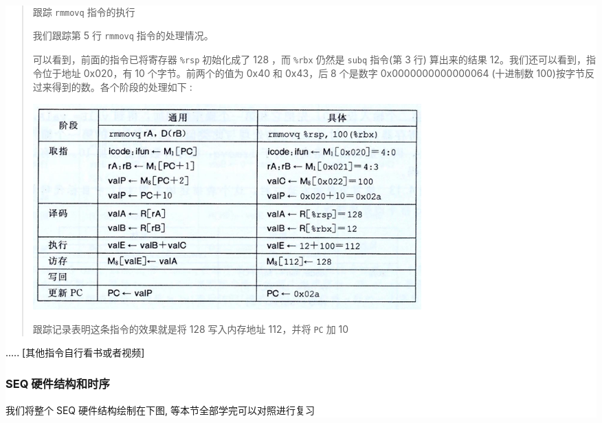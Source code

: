

> 跟踪 `rmmovq` 指令的执行
>
> 我们跟踪第 5 行 `rmmovq` 指令的处理情况。
>
> 可以看到，前面的指令已将寄存器 `%rsp` 初始化成了 $128$ ，而 `%rbx` 仍然是 `subq` 指令(第 3 行) 算出来的结果 $12$。我们还可以看到，指令位于地址 $\mathrm{0x020}$，有 $10$ 个字节。前两个的值为 $\mathrm{0x40}$ 和 $\mathrm{0x43}$，后 $8$ 个是数字 $\mathrm{0x0000000000000064}$ (十进制数 100)按字节反过来得到的数。各个阶段的处理如下 :
>
> <img src="/assets/images/CSAPP/img/CPU-14.png" alt="CPU-14" style="zoom:80%;" />
>
> 跟踪记录表明这条指令的效果就是将 $128$ 写入内存地址 $112$，并将 `PC` 加 $10$

..... [其他指令自行看书或者视频]



### SEQ 硬件结构和时序

我们将整个 SEQ 硬件结构绘制在下图, 等本节全部学完可以对照进行复习
